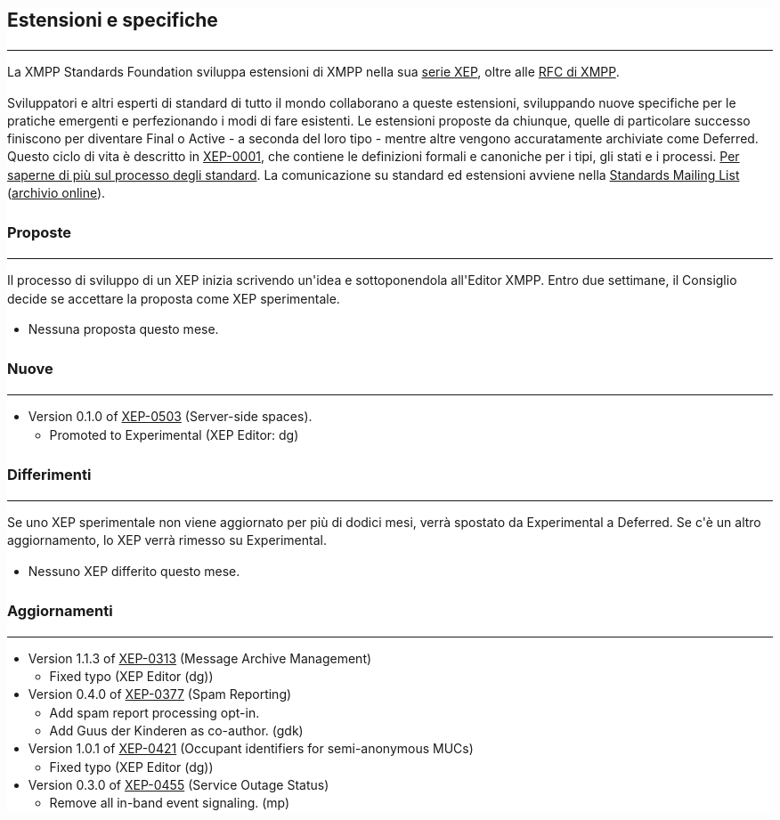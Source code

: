 
## Estensioni e specifiche

***

La XMPP Standards Foundation sviluppa estensioni di XMPP nella sua [serie XEP](https://xmpp.org/extensions/), oltre alle [RFC di XMPP](https://xmpp.org/rfcs/).

Sviluppatori e altri esperti di standard di tutto il mondo collaborano a queste estensioni, sviluppando nuove specifiche per le pratiche emergenti e perfezionando i modi di fare esistenti. Le estensioni proposte da chiunque, quelle di particolare successo finiscono per diventare Final o Active - a seconda del loro tipo - mentre altre vengono accuratamente archiviate come Deferred. Questo ciclo di vita è descritto in [XEP-0001](https://xmpp.org/extensions/xep-0001.html), che contiene le definizioni formali e canoniche per i tipi, gli stati e i processi. [Per saperne di più sul processo degli standard](https://xmpp.org/about/standards-process.html). La comunicazione su standard ed estensioni avviene nella [Standards Mailing List](https://mail.jabber.org/mailman/listinfo/standards) ([archivio online](https://mail.jabber.org/pipermail/standards/)).


### Proposte

***

Il processo di sviluppo di un XEP inizia scrivendo un'idea e sottoponendola all'Editor XMPP. Entro due settimane, il Consiglio decide se accettare la proposta come XEP sperimentale.

- Nessuna proposta questo mese.

### Nuove

***

-   Version 0.1.0 of [XEP-0503](https://xmpp.org/extensions/xep-0503.html) (Server-side spaces).
    -   Promoted to Experimental (XEP Editor: dg)


### Differimenti

***

Se uno XEP sperimentale non viene aggiornato per più di dodici mesi, verrà spostato da Experimental a Deferred. Se c'è un altro aggiornamento, lo XEP verrà rimesso su Experimental.

-   Nessuno XEP differito questo mese.

### Aggiornamenti

***

-   Version 1.1.3 of [XEP-0313](https://xmpp.org/extensions/xep-0313.html) (Message Archive Management)
    -   Fixed typo (XEP Editor (dg))
-   Version 0.4.0 of [XEP-0377](https://xmpp.org/extensions/xep-0377.html) (Spam Reporting)
    -   Add spam report processing opt-in.
    -   Add Guus der Kinderen as co-author. (gdk)
-   Version 1.0.1 of [XEP-0421](https://xmpp.org/extensions/xep-0421.html) (Occupant identifiers for semi-anonymous MUCs)
    -   Fixed typo (XEP Editor (dg))
-   Version 0.3.0 of [XEP-0455](https://xmpp.org/extensions/xep-0455.html) (Service Outage Status)
    -   Remove all in-band event signaling. (mp)
